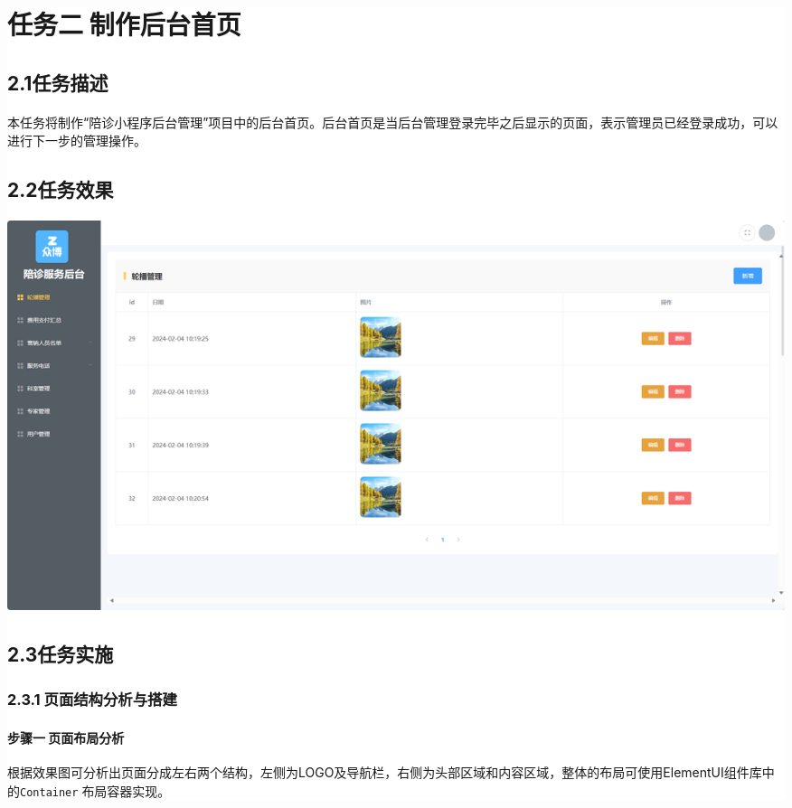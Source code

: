 # 任务二 制作后台首页

## 2.1任务描述

本任务将制作“陪诊小程序后台管理”项目中的后台首页。后台首页是当后台管理登录完毕之后显示的页面，表示管理员已经登录成功，可以进行下一步的管理操作。

## 2.2任务效果

![image-20240428150824433](images/image-20240428150824433.png)

## 2.3任务实施

### 2.3.1 页面结构分析与搭建

#### 步骤一 页面布局分析

根据效果图可分析出页面分成左右两个结构，左侧为LOGO及导航栏，右侧为头部区域和内容区域，整体的布局可使用ElementUI组件库中的`Container` 布局容器实现。
